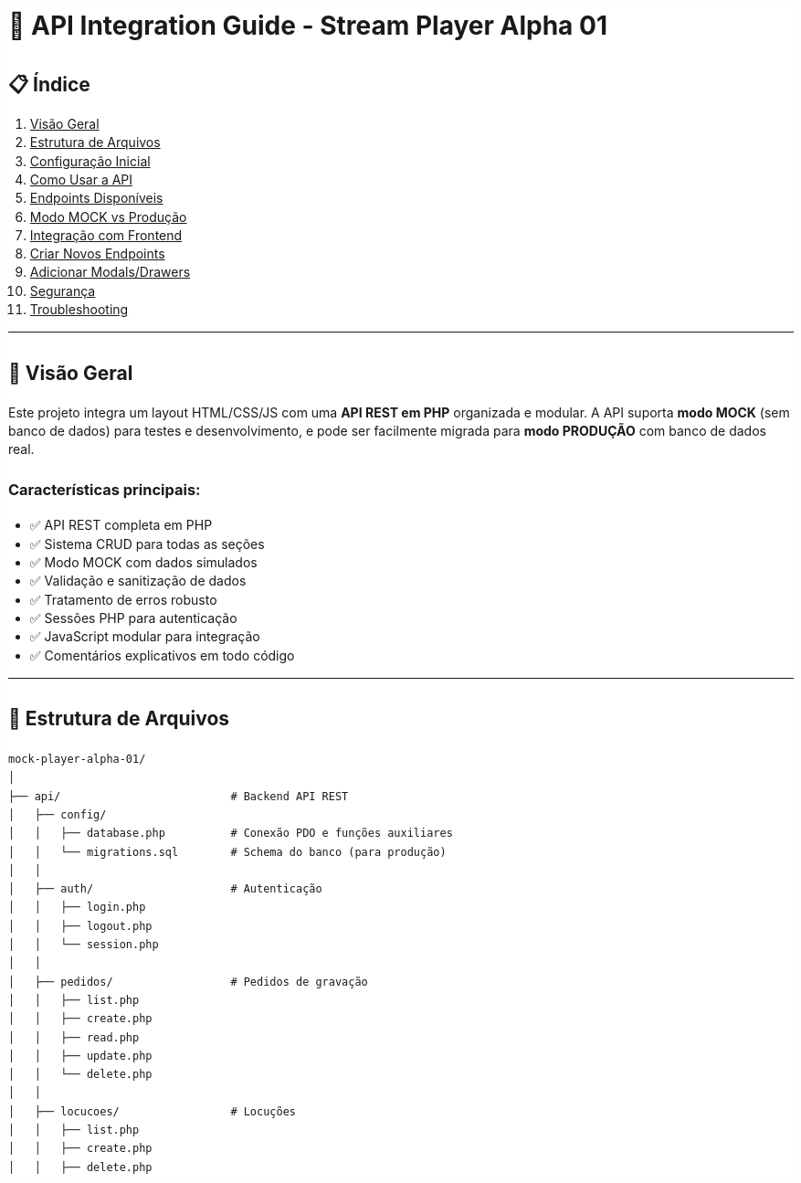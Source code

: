 # 📘 API Integration Guide - Stream Player Alpha 01

## 📋 Índice

1. [Visão Geral](#-visão-geral)
2. [Estrutura de Arquivos](#-estrutura-de-arquivos)
3. [Configuração Inicial](#-configuração-inicial)
4. [Como Usar a API](#-como-usar-a-api)
5. [Endpoints Disponíveis](#-endpoints-disponíveis)
6. [Modo MOCK vs Produção](#-modo-mock-vs-produção)
7. [Integração com Frontend](#-integração-com-frontend)
8. [Criar Novos Endpoints](#-criar-novos-endpoints)
9. [Adicionar Modals/Drawers](#-adicionar-modalsdrawers)
10. [Segurança](#-segurança)
11. [Troubleshooting](#-troubleshooting)

---

## 🎯 Visão Geral

Este projeto integra um layout HTML/CSS/JS com uma **API REST em PHP** organizada e modular. A API suporta **modo MOCK** (sem banco de dados) para testes e desenvolvimento, e pode ser facilmente migrada para **modo PRODUÇÃO** com banco de dados real.

### Características principais:
- ✅ API REST completa em PHP
- ✅ Sistema CRUD para todas as seções
- ✅ Modo MOCK com dados simulados
- ✅ Validação e sanitização de dados
- ✅ Tratamento de erros robusto
- ✅ Sessões PHP para autenticação
- ✅ JavaScript modular para integração
- ✅ Comentários explicativos em todo código

---

## 📁 Estrutura de Arquivos

```
mock-player-alpha-01/
│
├── api/                          # Backend API REST
│   ├── config/
│   │   ├── database.php          # Conexão PDO e funções auxiliares
│   │   └── migrations.sql        # Schema do banco (para produção)
│   │
│   ├── auth/                     # Autenticação
│   │   ├── login.php
│   │   ├── logout.php
│   │   └── session.php
│   │
│   ├── pedidos/                  # Pedidos de gravação
│   │   ├── list.php
│   │   ├── create.php
│   │   ├── read.php
│   │   ├── update.php
│   │   └── delete.php
│   │
│   ├── locucoes/                 # Locuções
│   │   ├── list.php
│   │   ├── create.php
│   │   ├── delete.php
```